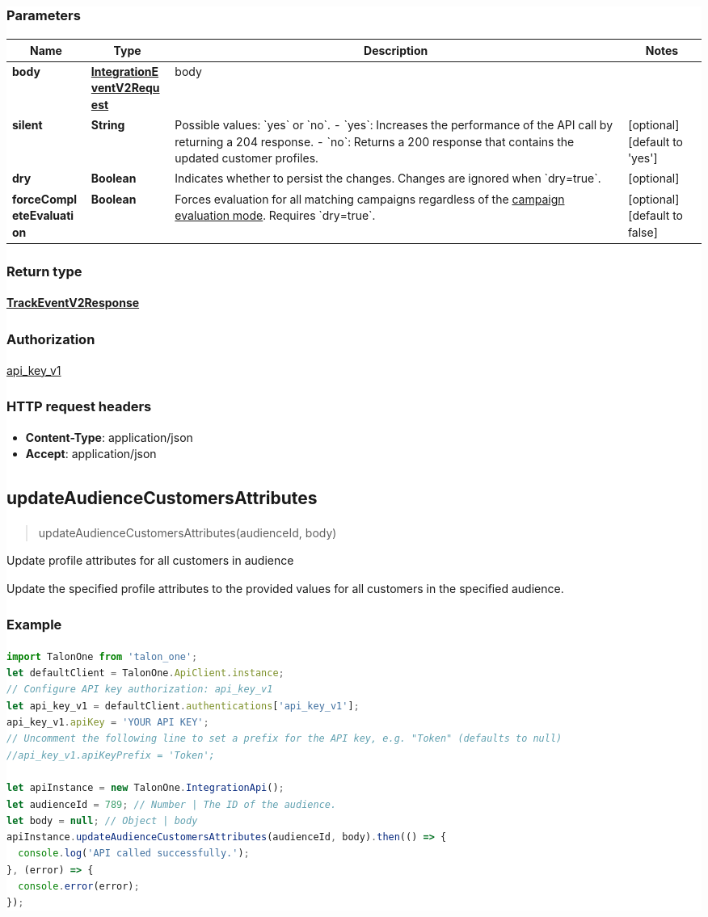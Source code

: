 ### Parameters


Name | Type | Description  | Notes
------------- | ------------- | ------------- | -------------
 **body** | [**IntegrationEventV2Request**](IntegrationEventV2Request.md)| body | 
 **silent** | **String**| Possible values: &#x60;yes&#x60; or &#x60;no&#x60;. - &#x60;yes&#x60;: Increases the performance of the API call by returning a 204 response. - &#x60;no&#x60;: Returns a 200 response that contains the updated customer profiles.  | [optional] [default to &#39;yes&#39;]
 **dry** | **Boolean**| Indicates whether to persist the changes. Changes are ignored when &#x60;dry&#x3D;true&#x60;.  | [optional] 
 **forceCompleteEvaluation** | **Boolean**| Forces evaluation for all matching campaigns regardless of the [campaign evaluation mode](https://docs.talon.one/docs/product/applications/managing-campaign-evaluation#setting-campaign-evaluation-mode). Requires &#x60;dry&#x3D;true&#x60;.  | [optional] [default to false]

### Return type

[**TrackEventV2Response**](TrackEventV2Response.md)

### Authorization

[api_key_v1](../README.md#api_key_v1)

### HTTP request headers

- **Content-Type**: application/json
- **Accept**: application/json


## updateAudienceCustomersAttributes

> updateAudienceCustomersAttributes(audienceId, body)

Update profile attributes for all customers in audience

Update the specified profile attributes to the provided values for all customers in the specified audience. 

### Example

```javascript
import TalonOne from 'talon_one';
let defaultClient = TalonOne.ApiClient.instance;
// Configure API key authorization: api_key_v1
let api_key_v1 = defaultClient.authentications['api_key_v1'];
api_key_v1.apiKey = 'YOUR API KEY';
// Uncomment the following line to set a prefix for the API key, e.g. "Token" (defaults to null)
//api_key_v1.apiKeyPrefix = 'Token';

let apiInstance = new TalonOne.IntegrationApi();
let audienceId = 789; // Number | The ID of the audience.
let body = null; // Object | body
apiInstance.updateAudienceCustomersAttributes(audienceId, body).then(() => {
  console.log('API called successfully.');
}, (error) => {
  console.error(error);
});

```
